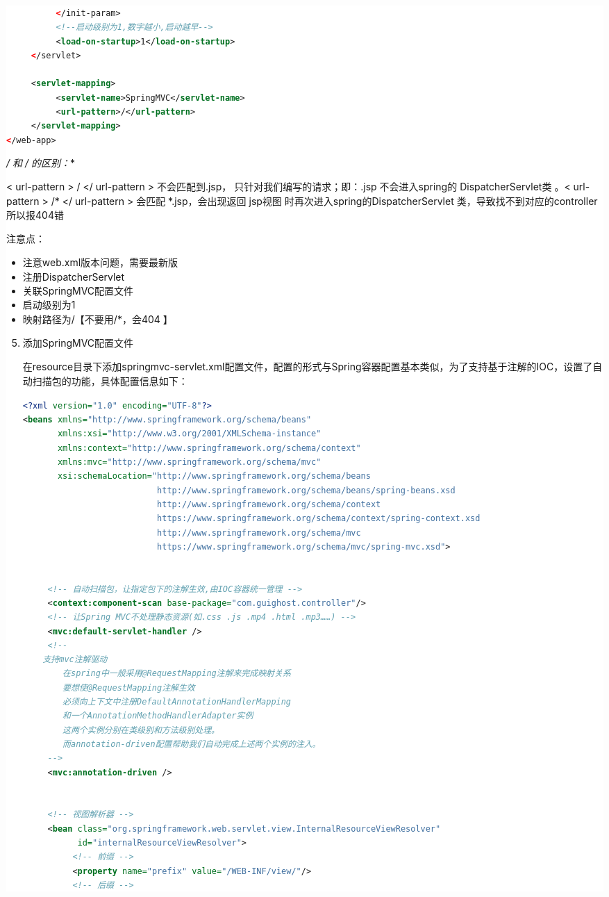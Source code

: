    ```xml
             </init-param>
             <!--启动级别为1,数字越小,启动越早-->
             <load-on-startup>1</load-on-startup>
        </servlet>
   
        <servlet-mapping>
             <servlet-name>SpringMVC</servlet-name>
             <url-pattern>/</url-pattern>
        </servlet-mapping>
   </web-app>
   ```

   **/ 和 /* 的区别：**

   < url-pattern > / </ url-pattern > 不会匹配到.jsp， 只针对我们编写的请求；即：.jsp 不会进入spring的 DispatcherServlet类 。< url-pattern > /* </ url-pattern > 会匹配 *.jsp，会出现返回 jsp视图 时再次进入spring的DispatcherServlet 类，导致找不到对应的controller所以报404错

   注意点：

   * 注意web.xml版本问题，需要最新版
   * 注册DispatcherServlet
   * 关联SpringMVC配置文件
   * 启动级别为1
   * 映射路径为/【不要用/*，会404 】

5. 添加SpringMVC配置文件

   在resource目录下添加springmvc-servlet.xml配置文件，配置的形式与Spring容器配置基本类似，为了支持基于注解的IOC，设置了自动扫描包的功能，具体配置信息如下：

   ```xml
   <?xml version="1.0" encoding="UTF-8"?>
   <beans xmlns="http://www.springframework.org/schema/beans"
          xmlns:xsi="http://www.w3.org/2001/XMLSchema-instance"
          xmlns:context="http://www.springframework.org/schema/context"
          xmlns:mvc="http://www.springframework.org/schema/mvc"
          xsi:schemaLocation="http://www.springframework.org/schema/beans
                              http://www.springframework.org/schema/beans/spring-beans.xsd
                              http://www.springframework.org/schema/context
                              https://www.springframework.org/schema/context/spring-context.xsd
                              http://www.springframework.org/schema/mvc
                              https://www.springframework.org/schema/mvc/spring-mvc.xsd">
   
   
        <!-- 自动扫描包，让指定包下的注解生效,由IOC容器统一管理 -->
        <context:component-scan base-package="com.guighost.controller"/>
        <!-- 让Spring MVC不处理静态资源(如.css .js .mp4 .html .mp3……) -->
        <mvc:default-servlet-handler />
        <!--
       支持mvc注解驱动
           在spring中一般采用@RequestMapping注解来完成映射关系
           要想使@RequestMapping注解生效
           必须向上下文中注册DefaultAnnotationHandlerMapping
           和一个AnnotationMethodHandlerAdapter实例
           这两个实例分别在类级别和方法级别处理。
           而annotation-driven配置帮助我们自动完成上述两个实例的注入。
        -->
        <mvc:annotation-driven />
   
   
        <!-- 视图解析器 -->
        <bean class="org.springframework.web.servlet.view.InternalResourceViewResolver"
              id="internalResourceViewResolver">
             <!-- 前缀 -->
             <property name="prefix" value="/WEB-INF/view/"/>
             <!-- 后缀 -->
   ```